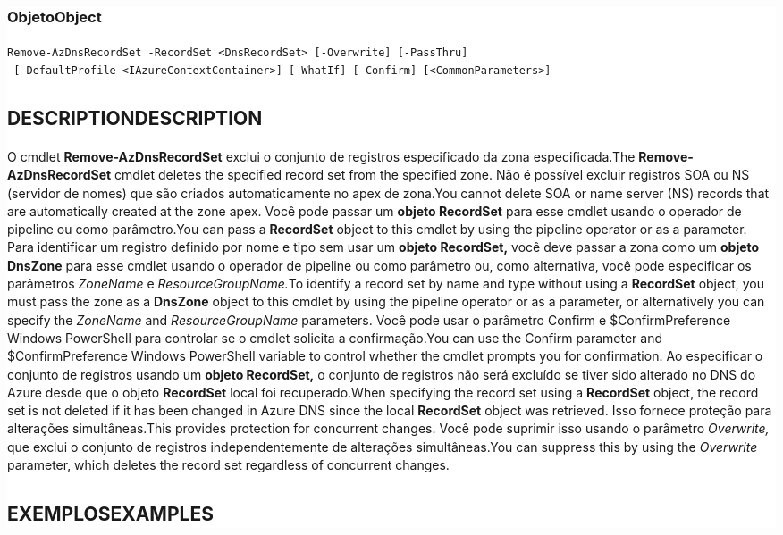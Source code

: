 ### <span data-ttu-id="3f4a6-107">Objeto</span><span class="sxs-lookup"><span data-stu-id="3f4a6-107">Object</span></span>
```
Remove-AzDnsRecordSet -RecordSet <DnsRecordSet> [-Overwrite] [-PassThru]
 [-DefaultProfile <IAzureContextContainer>] [-WhatIf] [-Confirm] [<CommonParameters>]
```

## <span data-ttu-id="3f4a6-108">DESCRIPTION</span><span class="sxs-lookup"><span data-stu-id="3f4a6-108">DESCRIPTION</span></span>
<span data-ttu-id="3f4a6-109">O cmdlet **Remove-AzDnsRecordSet** exclui o conjunto de registros especificado da zona especificada.</span><span class="sxs-lookup"><span data-stu-id="3f4a6-109">The **Remove-AzDnsRecordSet** cmdlet deletes the specified record set from the specified zone.</span></span>
<span data-ttu-id="3f4a6-110">Não é possível excluir registros SOA ou NS (servidor de nomes) que são criados automaticamente no apex de zona.</span><span class="sxs-lookup"><span data-stu-id="3f4a6-110">You cannot delete SOA or name server (NS) records that are automatically created at the zone apex.</span></span>
<span data-ttu-id="3f4a6-111">Você pode passar um **objeto RecordSet** para esse cmdlet usando o operador de pipeline ou como parâmetro.</span><span class="sxs-lookup"><span data-stu-id="3f4a6-111">You can pass a **RecordSet** object to this cmdlet by using the pipeline operator or as a parameter.</span></span>
<span data-ttu-id="3f4a6-112">Para identificar um registro definido por nome e tipo sem usar um **objeto RecordSet,** você deve passar a zona como um **objeto DnsZone** para esse cmdlet usando o operador de pipeline ou como parâmetro ou, como alternativa, você pode especificar os parâmetros *ZoneName* e *ResourceGroupName.*</span><span class="sxs-lookup"><span data-stu-id="3f4a6-112">To identify a record set by name and type without using a **RecordSet** object, you must pass the zone as a **DnsZone** object to this cmdlet by using the pipeline operator or as a parameter, or alternatively you can specify the *ZoneName* and *ResourceGroupName* parameters.</span></span>
<span data-ttu-id="3f4a6-113">Você pode usar o parâmetro Confirm e $ConfirmPreference Windows PowerShell para controlar se o cmdlet solicita a confirmação.</span><span class="sxs-lookup"><span data-stu-id="3f4a6-113">You can use the Confirm parameter and $ConfirmPreference Windows PowerShell variable to control whether the cmdlet prompts you for confirmation.</span></span>
<span data-ttu-id="3f4a6-114">Ao especificar o conjunto de registros usando um **objeto RecordSet,** o conjunto de registros não será excluído se tiver sido alterado no DNS do Azure desde que o objeto **RecordSet** local foi recuperado.</span><span class="sxs-lookup"><span data-stu-id="3f4a6-114">When specifying the record set using a **RecordSet** object, the record set is not deleted if it has been changed in Azure DNS since the local **RecordSet** object was retrieved.</span></span>
<span data-ttu-id="3f4a6-115">Isso fornece proteção para alterações simultâneas.</span><span class="sxs-lookup"><span data-stu-id="3f4a6-115">This provides protection for concurrent changes.</span></span>
<span data-ttu-id="3f4a6-116">Você pode suprimir isso usando o parâmetro *Overwrite,* que exclui o conjunto de registros independentemente de alterações simultâneas.</span><span class="sxs-lookup"><span data-stu-id="3f4a6-116">You can suppress this by using the *Overwrite* parameter, which deletes the record set regardless of concurrent changes.</span></span>

## <span data-ttu-id="3f4a6-117">EXEMPLOS</span><span class="sxs-lookup"><span data-stu-id="3f4a6-117">EXAMPLES</span></span>
